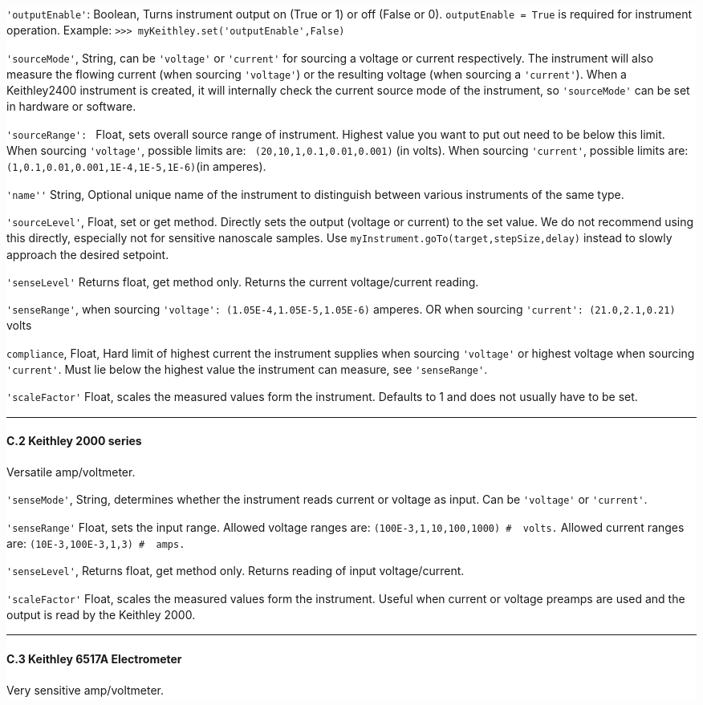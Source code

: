 `'outputEnable'`: Boolean, Turns instrument output on (True or 1) or off (False or 0). 
`outputEnable = True` is required for instrument operation.
Example: `>>> myKeithley.set('outputEnable',False)` 

`'sourceMode'`, String, can be `'voltage'` or `'current'` for sourcing a voltage or current respectively.
The instrument will also measure the flowing current (when sourcing `'voltage'`) or the resulting voltage (when sourcing a `'current'`).
When a Keithley2400 instrument is created, it will internally check the current source mode of the instrument, so `'sourceMode'` can be set in hardware or software.

`'sourceRange': ` Float, sets overall source range of instrument. Highest value you want to put out need to be below this limit.
When sourcing `'voltage'`, possible limits are: ` (20,10,1,0.1,0.01,0.001)` (in volts). When sourcing 
`'current'`, possible limits are: `(1,0.1,0.01,0.001,1E-4,1E-5,1E-6)`(in amperes). 

`'name''` String, Optional unique name of the instrument to distinguish between various instruments of the same type.

`'sourceLevel'`, Float, set or get method. Directly sets the output (voltage or current) to the set value. We do not recommend using this directly, especially not for sensitive nanoscale samples.
Use `myInstrument.goTo(target,stepSize,delay)` instead to slowly approach the desired setpoint.

`'senseLevel'` Returns float, get method only. Returns the current voltage/current reading.

`'senseRange'`, when sourcing `'voltage': (1.05E-4,1.05E-5,1.05E-6)` amperes.
 OR when sourcing `'current': (21.0,2.1,0.21)` volts

`compliance`, Float, Hard limit of highest current the instrument supplies when sourcing `'voltage'`
or highest voltage when sourcing `'current'`. Must lie below the highest value the instrument can measure, see `'senseRange'`.

`'scaleFactor'` Float, scales the measured values form the instrument. Defaults to 1 and does not usually have to be set. 

---
#### C.2 Keithley 2000 series
Versatile amp/voltmeter.

`'senseMode'`, String, determines whether the instrument reads current or voltage as input. Can be `'voltage'` or `'current'`.

`'senseRange'` Float, sets the input range. Allowed voltage ranges are: `(100E-3,1,10,100,1000) #  volts.`
Allowed current ranges are: `(10E-3,100E-3,1,3) #  amps.`

`'senseLevel'`, Returns float, get method only. Returns reading of input voltage/current.

`'scaleFactor'` Float, scales the measured values form the instrument. Useful when current or voltage preamps are used and the output is read by the Keithley 2000. 

---

#### C.3 Keithley 6517A Electrometer
Very sensitive amp/voltmeter.
